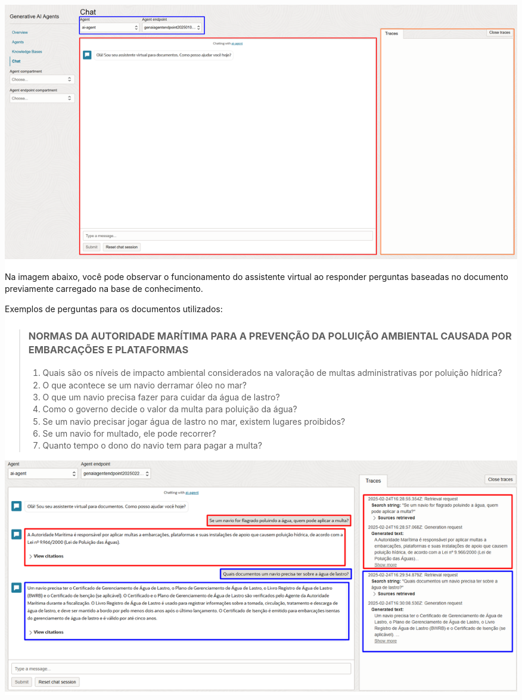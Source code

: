 ![Interface Agent](images/interface-agent.png)

Na imagem abaixo, você pode observar o funcionamento do assistente virtual ao responder perguntas baseadas no documento previamente carregado na base de conhecimento.

Exemplos de perguntas para os documentos utilizados:

> ### **NORMAS DA AUTORIDADE MARÍTIMA PARA A PREVENÇÃO DA POLUIÇÃO AMBIENTAL CAUSADA POR EMBARCAÇÕES E PLATAFORMAS**
> 1. Quais são os níveis de impacto ambiental considerados na valoração de multas administrativas por poluição hídrica?
> 2. O que acontece se um navio derramar óleo no mar?
> 3. O que um navio precisa fazer para cuidar da água de lastro?
> 4. Como o governo decide o valor da multa para poluição da água?
> 5. Se um navio precisar jogar água de lastro no mar, existem lugares proibidos?
> 6. Se um navio for multado, ele pode recorrer?
> 7. Quanto tempo o dono do navio tem para pagar a multa?

![Questions](images/questions-agent.png)
